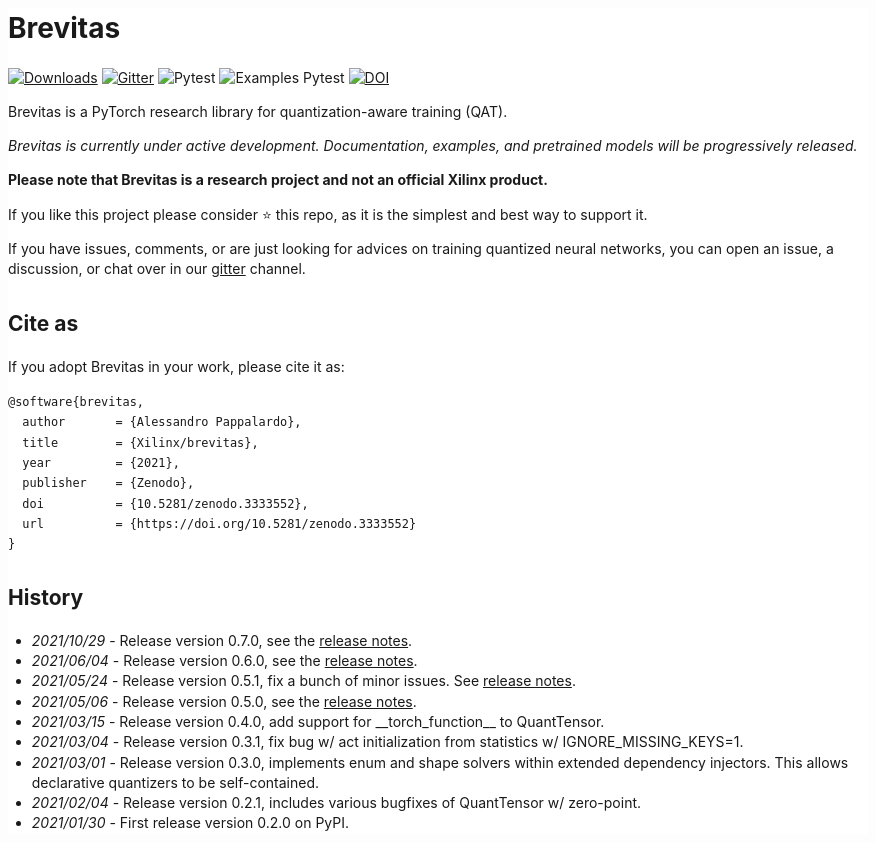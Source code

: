 # Brevitas

[![Downloads](https://pepy.tech/badge/brevitas)](https://pepy.tech/project/brevitas)
[![Gitter](https://badges.gitter.im/xilinx-brevitas/community.svg)](https://gitter.im/xilinx-brevitas/community?utm_source=badge&utm_medium=badge&utm_campaign=pr-badge)
![Pytest](https://github.com/Xilinx/brevitas/workflows/Pytest/badge.svg?branch=master)
![Examples Pytest](https://github.com/Xilinx/brevitas/workflows/Examples%20Pytest/badge.svg?branch=master)
[![DOI](https://zenodo.org/badge/140494324.svg)](https://zenodo.org/badge/latestdoi/140494324)

Brevitas is a PyTorch research library for quantization-aware training (QAT).

*Brevitas is currently under active development. Documentation, examples, and pretrained models will be progressively released.*

**Please note that Brevitas is a research project and not an official Xilinx product.**

If you like this project please consider ⭐ this repo, as it is the simplest and best way to support it. 

If you have issues, comments, or are just looking for advices on training quantized neural networks, you can open an issue, a discussion, or chat over in our [gitter](https://gitter.im/xilinx-brevitas/community?utm_source=badge&utm_medium=badge&utm_campaign=pr-badge) channel.

## Cite as

If you adopt Brevitas in your work, please cite it as:
```
@software{brevitas,
  author       = {Alessandro Pappalardo},
  title        = {Xilinx/brevitas},
  year         = {2021},
  publisher    = {Zenodo},
  doi          = {10.5281/zenodo.3333552},
  url          = {https://doi.org/10.5281/zenodo.3333552}
}
```


## History
- *2021/10/29* - Release version 0.7.0, see the [release notes](https://github.com/Xilinx/brevitas/releases/tag/v0.7.0).
- *2021/06/04* - Release version 0.6.0, see the [release notes](https://github.com/Xilinx/brevitas/releases/tag/v0.6.0).
- *2021/05/24* - Release version 0.5.1, fix a bunch of minor issues. See [release notes](https://github.com/Xilinx/brevitas/releases/tag/v0.5.1).
- *2021/05/06* - Release version 0.5.0, see the [release notes](https://github.com/Xilinx/brevitas/releases/tag/v0.5.0). 
- *2021/03/15* - Release version 0.4.0, add support for \_\_torch_function\_\_ to QuantTensor.
- *2021/03/04* - Release version 0.3.1, fix bug w/ act initialization from statistics w/ IGNORE_MISSING_KEYS=1.
- *2021/03/01* - Release version 0.3.0, implements enum and shape solvers within extended dependency injectors. This allows declarative quantizers to be self-contained.
- *2021/02/04* - Release version 0.2.1, includes various bugfixes of QuantTensor w/ zero-point.
- *2021/01/30* - First release version 0.2.0 on PyPI.
